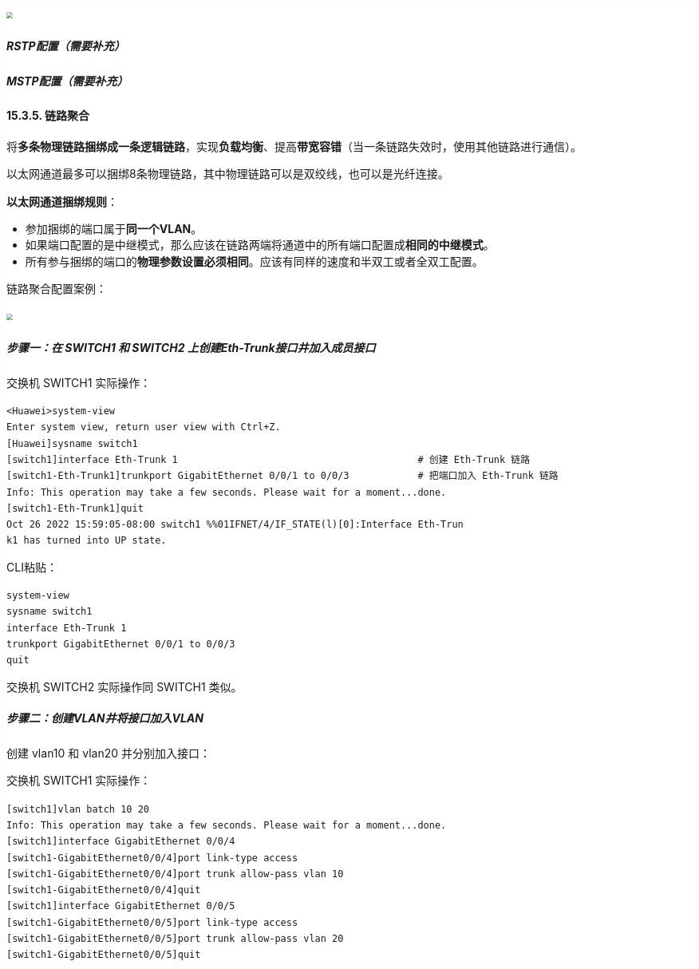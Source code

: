 <img src="https://xiaoliutalk.gitee.io/img/202210261634783.png" style="zoom:50%;" />



##### RSTP配置（需要补充）

##### MSTP配置（需要补充）

#### 15.3.5. 链路聚合

将**多条物理链路捆绑成一条逻辑链路**，实现**负载均衡**、提高**带宽容错**（当一条链路失效时，使用其他链路进行通信）。

以太网通道最多可以捆绑8条物理链路，其中物理链路可以是双绞线，也可以是光纤连接。

**以太网通道捆绑规则**：

- 参加捆绑的端口属于**同一个VLAN**。
- 如果端口配置的是中继模式，那么应该在链路两端将通道中的所有端口配置成**相同的中继模式**。
- 所有参与捆绑的端口的**物理参数设置必须相同**。应该有同样的速度和半双工或者全双工配置。

链路聚合配置案例：

<img src="https://xiaoliutalk.gitee.io/img/202210261541135.png" style="zoom:50%;" />

##### 步骤一：在 SWITCH1 和 SWITCH2 上创建Eth-Trunk接口井加入成员接口

交换机 SWITCH1 实际操作：

```
<Huawei>system-view
Enter system view, return user view with Ctrl+Z.
[Huawei]sysname switch1
[switch1]interface Eth-Trunk 1											# 创建 Eth-Trunk 链路
[switch1-Eth-Trunk1]trunkport GigabitEthernet 0/0/1 to 0/0/3			# 把端口加入 Eth-Trunk 链路
Info: This operation may take a few seconds. Please wait for a moment...done.
[switch1-Eth-Trunk1]quit
Oct 26 2022 15:59:05-08:00 switch1 %%01IFNET/4/IF_STATE(l)[0]:Interface Eth-Trun
k1 has turned into UP state.
```

CLI粘贴：

```
system-view
sysname switch1
interface Eth-Trunk 1
trunkport GigabitEthernet 0/0/1 to 0/0/3
quit
```

交换机 SWITCH2 实际操作同 SWITCH1 类似。

##### 步骤二：创建VLAN井将接口加入VLAN

创建 vlan10 和 vlan20 并分别加入接口：

交换机 SWITCH1 实际操作：

```
[switch1]vlan batch 10 20
Info: This operation may take a few seconds. Please wait for a moment...done.
[switch1]interface GigabitEthernet 0/0/4
[switch1-GigabitEthernet0/0/4]port link-type access
[switch1-GigabitEthernet0/0/4]port trunk allow-pass vlan 10
[switch1-GigabitEthernet0/0/4]quit
[switch1]interface GigabitEthernet 0/0/5
[switch1-GigabitEthernet0/0/5]port link-type access
[switch1-GigabitEthernet0/0/5]port trunk allow-pass vlan 20
[switch1-GigabitEthernet0/0/5]quit
```
